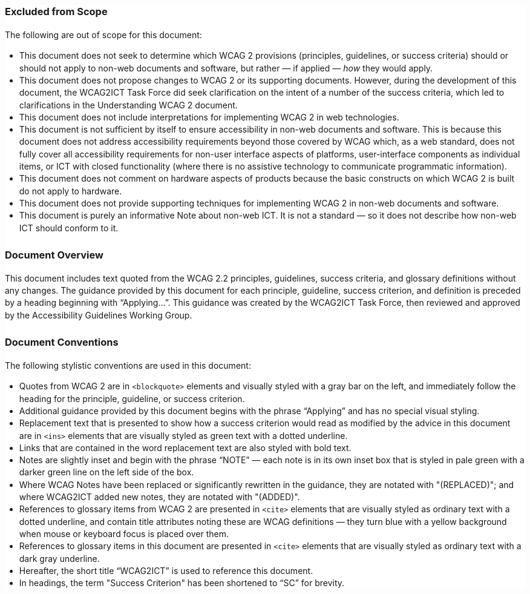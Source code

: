 ### Excluded from Scope

The following are out of scope for this document:

*   This document does not seek to determine which WCAG 2 provisions (principles, guidelines, or success criteria) should or should not apply to non-web documents and software, but rather &mdash; if applied &mdash; *how* they would apply.
*   This document does not propose changes to WCAG 2 or its supporting documents. However, during the development of this document, the WCAG2ICT Task Force did seek clarification on the intent of a number of the success criteria, which led to clarifications in the Understanding WCAG 2 document.
*   This document does not include interpretations for implementing WCAG 2 in web technologies. 
*   This document is not sufficient by itself to ensure accessibility in non-web documents and software. This is because this document does not address accessibility requirements beyond those covered by WCAG which, as a web standard, does not fully cover all accessibility requirements for non-user interface aspects of platforms, user-interface components as individual items, or ICT with closed functionality (where there is no assistive technology to communicate programmatic information).
*   This document does not comment on hardware aspects of products because the basic constructs on which WCAG 2 is built do not apply to hardware.
*   This document does not provide supporting techniques for implementing WCAG 2 in non-web documents and software.
*   This document is purely an informative Note about non-web ICT. It is not a standard &mdash; so it does not describe how non-web ICT should conform to it.

### Document Overview

This document includes text quoted from the WCAG 2.2 principles, guidelines, success criteria, and glossary definitions without any changes. The guidance provided by this document for each principle, guideline, success criterion, and definition is preceded by a heading beginning with “Applying…”. This guidance was created by the WCAG2ICT Task Force, then reviewed and approved by the Accessibility Guidelines Working Group.

### Document Conventions

The following stylistic conventions are used in this document:

*   Quotes from WCAG 2 are in `<blockquote>` elements and visually styled with a gray bar on the left, and immediately follow the heading for the principle, guideline, or success criterion.
*   Additional guidance provided by this document begins with the phrase “Applying” and has no special visual styling.
*   Replacement text that is presented to show how a success criterion would read as modified by the advice in this document are in `<ins>` elements that are visually styled as green text with a dotted underline.
*   Links that are contained in the word replacement text are also styled with bold text.
*   Notes are slightly inset and begin with the phrase “NOTE” &mdash; each note is in its own inset box that is styled in pale green with a darker green line on the left side of the box.
*   Where WCAG Notes have been replaced or significantly rewritten in the guidance, they are notated with "(REPLACED)"; and where WCAG2ICT added new notes, they are notated with "(ADDED)".
*   References to glossary items from WCAG 2 are presented in `<cite>` elements that are visually styled as ordinary text with a dotted underline, and contain title attributes noting these are WCAG definitions &mdash; they turn blue with a yellow background when mouse or keyboard focus is placed over them.
*   References to glossary items in this document are presented in `<cite>` elements that are visually styled as ordinary text with a dark gray underline.
*   Hereafter, the short title “WCAG2ICT” is used to reference this document.
*   In headings, the term "Success Criterion" has been shortened to “SC” for brevity.
